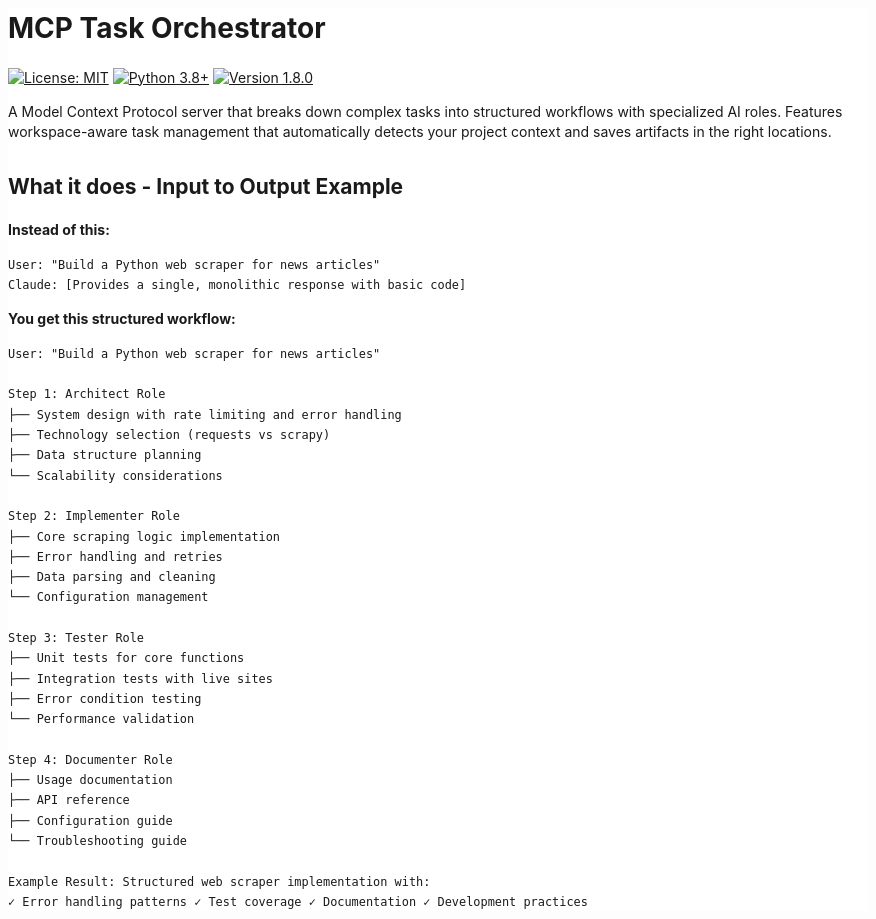 # MCP Task Orchestrator

[![License: MIT](https://img.shields.io/badge/License-MIT-blue.svg)](https://opensource.org/licenses/MIT)
[![Python 3.8+](https://img.shields.io/badge/python-3.8+-blue.svg)](https://www.python.org/downloads/)
[![Version 1.8.0](https://img.shields.io/badge/version-1.8.0-green.svg)](https://github.com/EchoingVesper/mcp-task-orchestrator/releases/tag/v1.8.0)

A Model Context Protocol server that breaks down complex tasks into structured workflows with specialized AI roles. Features workspace-aware task management that automatically detects your project context and saves artifacts in the right locations.

## What it does - Input to Output Example

**Instead of this:**
```
User: "Build a Python web scraper for news articles"
Claude: [Provides a single, monolithic response with basic code]
```

**You get this structured workflow:**
```
User: "Build a Python web scraper for news articles"

Step 1: Architect Role
├── System design with rate limiting and error handling
├── Technology selection (requests vs scrapy)  
├── Data structure planning
└── Scalability considerations

Step 2: Implementer Role  
├── Core scraping logic implementation
├── Error handling and retries
├── Data parsing and cleaning
└── Configuration management

Step 3: Tester Role
├── Unit tests for core functions
├── Integration tests with live sites
├── Error condition testing
└── Performance validation

Step 4: Documenter Role
├── Usage documentation
├── API reference
├── Configuration guide
└── Troubleshooting guide

Example Result: Structured web scraper implementation with:
✓ Error handling patterns ✓ Test coverage ✓ Documentation ✓ Development practices
```
